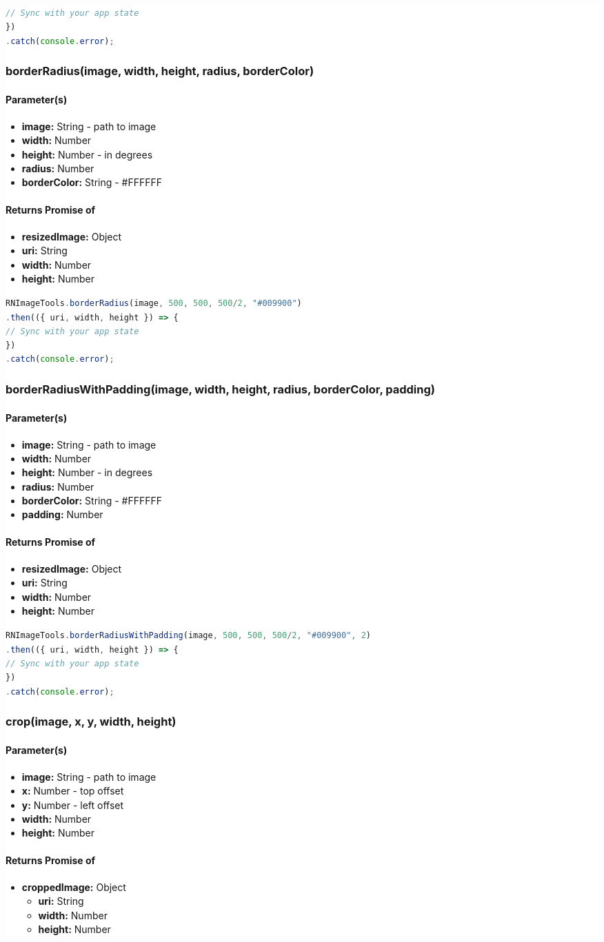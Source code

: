 ```javascript
// Sync with your app state
})
.catch(console.error);
```

### borderRadius(image, width, height, radius, borderColor)
#### Parameter(s)
* **image:** String - path to image
* **width:** Number
* **height:** Number - in degrees
* **radius:** Number
* **borderColor:** String - #FFFFFF
#### Returns Promise of
* **resizedImage:** Object 
* **uri:** String
* **width:** Number
* **height:** Number
```javascript
RNImageTools.borderRadius(image, 500, 500, 500/2, "#009900")
.then(({ uri, width, height }) => {
// Sync with your app state
})
.catch(console.error);
```

### borderRadiusWithPadding(image, width, height, radius, borderColor, padding)
#### Parameter(s)
* **image:** String - path to image
* **width:** Number
* **height:** Number - in degrees
* **radius:** Number
* **borderColor:** String - #FFFFFF
* **padding:** Number
#### Returns Promise of
* **resizedImage:** Object 
* **uri:** String
* **width:** Number
* **height:** Number
```javascript
RNImageTools.borderRadiusWithPadding(image, 500, 500, 500/2, "#009900", 2)
.then(({ uri, width, height }) => {
// Sync with your app state
})
.catch(console.error);
```


### crop(image, x, y, width, height)
#### Parameter(s)
* **image:** String - path to image
* **x:** Number - top offset
* **y:** Number - left offset
* **width:** Number
* **height:** Number
#### Returns Promise of
* **croppedImage:** Object 
    * **uri:** String
    * **width:** Number
    * **height:** Number
```javascript
```